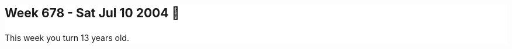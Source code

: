 






































## Week 678 - Sat Jul 10 2004 🎊

This week you turn 13 years old.














































